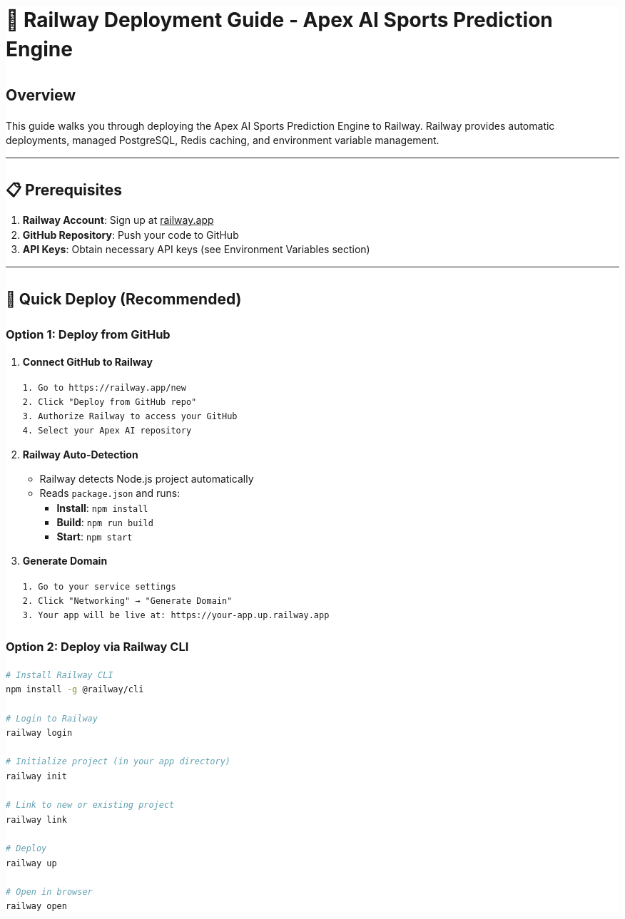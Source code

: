 # 🚂 Railway Deployment Guide - Apex AI Sports Prediction Engine

## Overview
This guide walks you through deploying the Apex AI Sports Prediction Engine to Railway. Railway provides automatic deployments, managed PostgreSQL, Redis caching, and environment variable management.

---

## 📋 Prerequisites

1. **Railway Account**: Sign up at [railway.app](https://railway.app)
2. **GitHub Repository**: Push your code to GitHub
3. **API Keys**: Obtain necessary API keys (see Environment Variables section)

---

## 🚀 Quick Deploy (Recommended)

### Option 1: Deploy from GitHub

1. **Connect GitHub to Railway**
   ```
   1. Go to https://railway.app/new
   2. Click "Deploy from GitHub repo"
   3. Authorize Railway to access your GitHub
   4. Select your Apex AI repository
   ```

2. **Railway Auto-Detection**
   - Railway detects Node.js project automatically
   - Reads `package.json` and runs:
     - **Install**: `npm install`
     - **Build**: `npm run build`
     - **Start**: `npm start`

3. **Generate Domain**
   ```
   1. Go to your service settings
   2. Click "Networking" → "Generate Domain"
   3. Your app will be live at: https://your-app.up.railway.app
   ```

### Option 2: Deploy via Railway CLI

```bash
# Install Railway CLI
npm install -g @railway/cli

# Login to Railway
railway login

# Initialize project (in your app directory)
railway init

# Link to new or existing project
railway link

# Deploy
railway up

# Open in browser
railway open
```